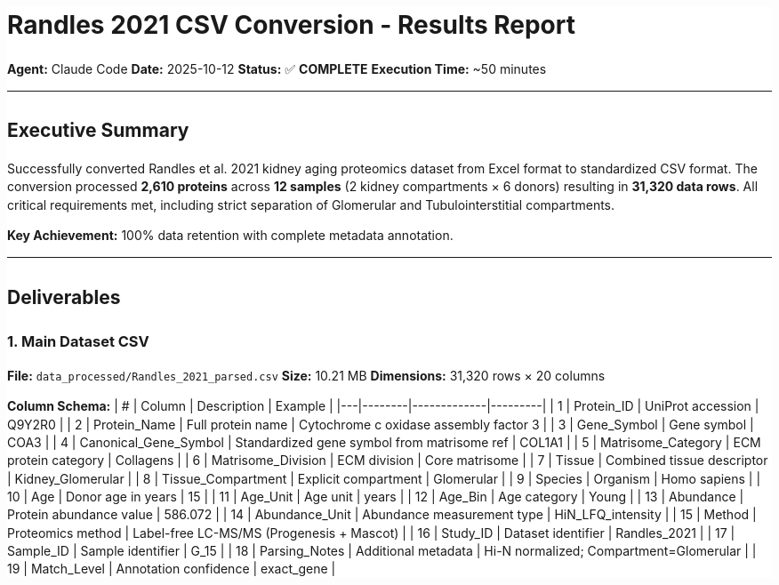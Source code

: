 # Randles 2021 CSV Conversion - Results Report

**Agent:** Claude Code
**Date:** 2025-10-12
**Status:** ✅ **COMPLETE**
**Execution Time:** ~50 minutes

---

## Executive Summary

Successfully converted Randles et al. 2021 kidney aging proteomics dataset from Excel format to standardized CSV format. The conversion processed **2,610 proteins** across **12 samples** (2 kidney compartments × 6 donors) resulting in **31,320 data rows**. All critical requirements met, including strict separation of Glomerular and Tubulointerstitial compartments.

**Key Achievement:** 100% data retention with complete metadata annotation.

---

## Deliverables

### 1. Main Dataset CSV
**File:** `data_processed/Randles_2021_parsed.csv`
**Size:** 10.21 MB
**Dimensions:** 31,320 rows × 20 columns

**Column Schema:**
| # | Column | Description | Example |
|---|--------|-------------|---------|
| 1 | Protein_ID | UniProt accession | Q9Y2R0 |
| 2 | Protein_Name | Full protein name | Cytochrome c oxidase assembly factor 3 |
| 3 | Gene_Symbol | Gene symbol | COA3 |
| 4 | Canonical_Gene_Symbol | Standardized gene symbol from matrisome ref | COL1A1 |
| 5 | Matrisome_Category | ECM protein category | Collagens |
| 6 | Matrisome_Division | ECM division | Core matrisome |
| 7 | Tissue | Combined tissue descriptor | Kidney_Glomerular |
| 8 | Tissue_Compartment | Explicit compartment | Glomerular |
| 9 | Species | Organism | Homo sapiens |
| 10 | Age | Donor age in years | 15 |
| 11 | Age_Unit | Age unit | years |
| 12 | Age_Bin | Age category | Young |
| 13 | Abundance | Protein abundance value | 586.072 |
| 14 | Abundance_Unit | Abundance measurement type | HiN_LFQ_intensity |
| 15 | Method | Proteomics method | Label-free LC-MS/MS (Progenesis + Mascot) |
| 16 | Study_ID | Dataset identifier | Randles_2021 |
| 17 | Sample_ID | Sample identifier | G_15 |
| 18 | Parsing_Notes | Additional metadata | Hi-N normalized; Compartment=Glomerular |
| 19 | Match_Level | Annotation confidence | exact_gene |
